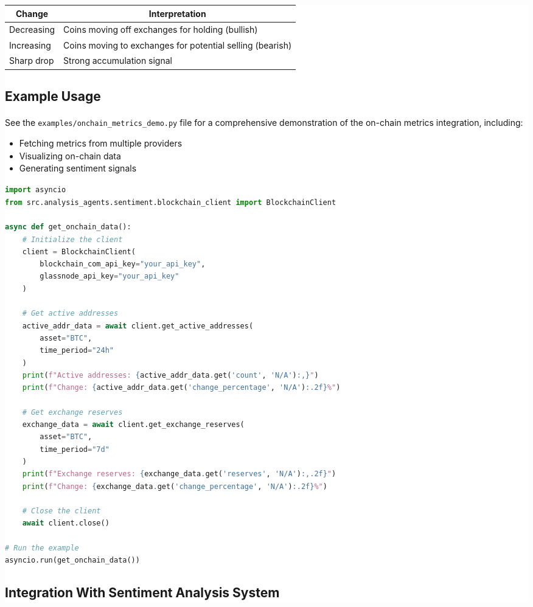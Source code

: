 | Change | Interpretation |
|--------|----------------|
| Decreasing | Coins moving off exchanges for holding (bullish) |
| Increasing | Coins moving to exchanges for potential selling (bearish) |
| Sharp drop | Strong accumulation signal |

## Example Usage

See the `examples/onchain_metrics_demo.py` file for a comprehensive demonstration of the on-chain metrics integration, including:

- Fetching metrics from multiple providers
- Visualizing on-chain data
- Generating sentiment signals

```python
import asyncio
from src.analysis_agents.sentiment.blockchain_client import BlockchainClient

async def get_onchain_data():
    # Initialize the client
    client = BlockchainClient(
        blockchain_com_api_key="your_api_key",
        glassnode_api_key="your_api_key"
    )
    
    # Get active addresses
    active_addr_data = await client.get_active_addresses(
        asset="BTC",
        time_period="24h"
    )
    print(f"Active addresses: {active_addr_data.get('count', 'N/A'):,}")
    print(f"Change: {active_addr_data.get('change_percentage', 'N/A'):.2f}%")
    
    # Get exchange reserves
    exchange_data = await client.get_exchange_reserves(
        asset="BTC",
        time_period="7d"
    )
    print(f"Exchange reserves: {exchange_data.get('reserves', 'N/A'):,.2f}")
    print(f"Change: {exchange_data.get('change_percentage', 'N/A'):.2f}%")
    
    # Close the client
    await client.close()

# Run the example
asyncio.run(get_onchain_data())
```

## Integration With Sentiment Analysis System
